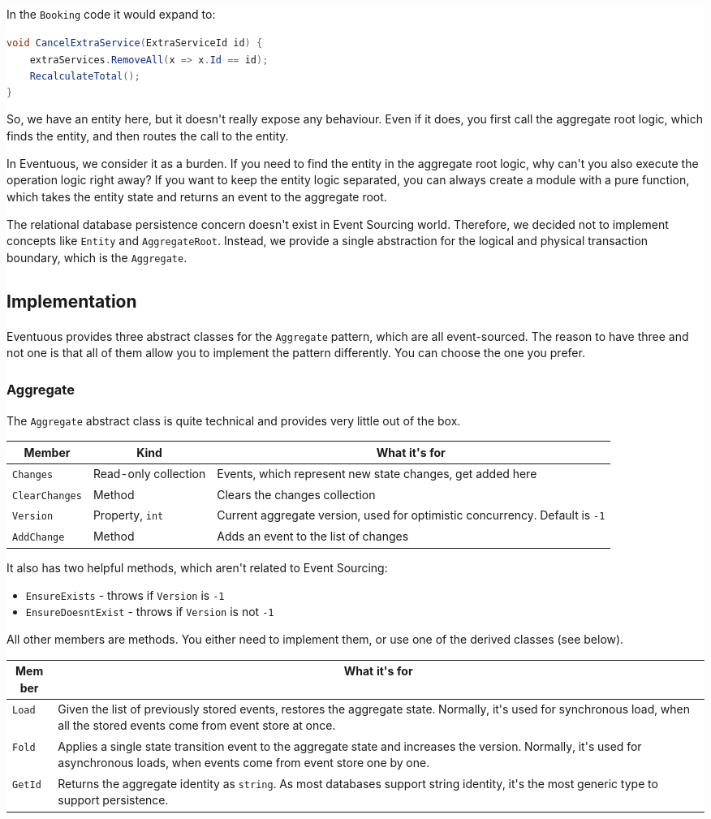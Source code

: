 In the `Booking` code it would expand to:

```csharp
void CancelExtraService(ExtraServiceId id) {
    extraServices.RemoveAll(x => x.Id == id);
    RecalculateTotal();
}
```

So, we have an entity here, but it doesn't really expose any behaviour. Even if it does, you first call the aggregate root logic, which finds the entity, and then routes the call to the entity.

In Eventuous, we consider it as a burden. If you need to find the entity in the aggregate root logic, why can't you also execute the operation logic right away? If you want to keep the entity logic separated, you can always create a module with a pure function, which takes the entity state and returns an event to the aggregate root.

The relational database persistence concern doesn't exist in Event Sourcing world. Therefore, we decided not to implement concepts like `Entity` and `AggregateRoot`. Instead, we provide a single abstraction for the logical and physical transaction boundary, which is the `Aggregate`.

## Implementation

Eventuous provides three abstract classes for the `Aggregate` pattern, which are all event-sourced. The reason to have three and not one is that all of them allow you to implement the pattern differently. You can choose the one you prefer.

### Aggregate

The `Aggregate` abstract class is quite technical and provides very little out of the box.

| Member         | Kind                 | What it's for                                                               |
|----------------|----------------------|-----------------------------------------------------------------------------|
| `Changes`      | Read-only collection | Events, which represent new state changes, get added here                   |
| `ClearChanges` | Method               | Clears the changes collection                                               |
| `Version`      | Property, `int`      | Current aggregate version, used for optimistic concurrency. Default is `-1` |
| `AddChange`    | Method               | Adds an event to the list of changes                                        |

It also has two helpful methods, which aren't related to Event Sourcing:
- `EnsureExists` - throws if `Version` is `-1`
- `EnsureDoesntExist` - throws if `Version` is not `-1`

All other members are methods. You either need to implement them, or use one of the derived classes (see below).

| Member  | What it's for                                                                                                                                                                       |
|---------|-------------------------------------------------------------------------------------------------------------------------------------------------------------------------------------|
| `Load`  | Given the list of previously stored events, restores the aggregate state. Normally, it's used for synchronous load, when all the stored events come from event store at once.       |
| `Fold`  | Applies a single state transition event to the aggregate state and increases the version. Normally, it's used for asynchronous loads, when events come from event store one by one. |
| `GetId` | Returns the aggregate identity as `string`. As most databases support string identity, it's the most generic type to support persistence.                                           |

